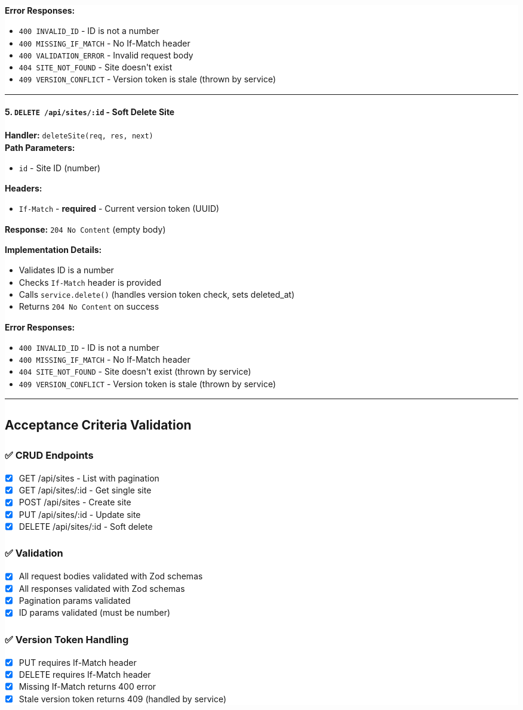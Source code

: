 **Error Responses:**
- `400 INVALID_ID` - ID is not a number
- `400 MISSING_IF_MATCH` - No If-Match header
- `400 VALIDATION_ERROR` - Invalid request body
- `404 SITE_NOT_FOUND` - Site doesn't exist
- `409 VERSION_CONFLICT` - Version token is stale (thrown by service)

---

#### 5. `DELETE /api/sites/:id` - Soft Delete Site
**Handler:** `deleteSite(req, res, next)`  
**Path Parameters:**
- `id` - Site ID (number)

**Headers:**
- `If-Match` - **required** - Current version token (UUID)

**Response:** `204 No Content` (empty body)

**Implementation Details:**
- Validates ID is a number
- Checks `If-Match` header is provided
- Calls `service.delete()` (handles version token check, sets deleted_at)
- Returns `204 No Content` on success

**Error Responses:**
- `400 INVALID_ID` - ID is not a number
- `400 MISSING_IF_MATCH` - No If-Match header
- `404 SITE_NOT_FOUND` - Site doesn't exist (thrown by service)
- `409 VERSION_CONFLICT` - Version token is stale (thrown by service)

---

## Acceptance Criteria Validation

### ✅ CRUD Endpoints
- [x] GET /api/sites - List with pagination
- [x] GET /api/sites/:id - Get single site
- [x] POST /api/sites - Create site
- [x] PUT /api/sites/:id - Update site
- [x] DELETE /api/sites/:id - Soft delete

### ✅ Validation
- [x] All request bodies validated with Zod schemas
- [x] All responses validated with Zod schemas
- [x] Pagination params validated
- [x] ID params validated (must be number)

### ✅ Version Token Handling
- [x] PUT requires If-Match header
- [x] DELETE requires If-Match header
- [x] Missing If-Match returns 400 error
- [x] Stale version token returns 409 (handled by service)
